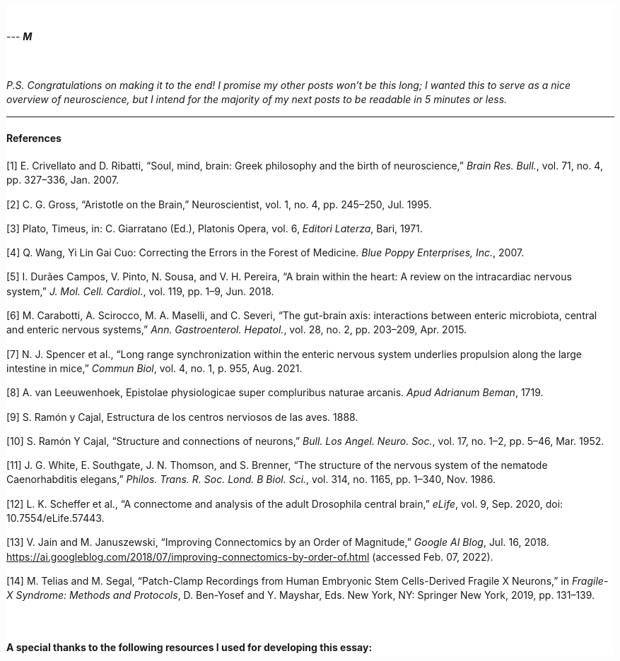 <br/>

--- *__M__*

<br/>

_P.S. Congratulations on making it to the end! I promise my other posts won’t be this long; I wanted this to serve as a nice overview of neuroscience, but I intend for the majority of my next posts to be readable in 5 minutes or less._

<hr/>

#### References

[1] E. Crivellato and D. Ribatti, “Soul, mind, brain: Greek philosophy and the birth of neuroscience,” _Brain Res. Bull._, vol. 71, no. 4, pp. 327–336, Jan. 2007.

[2] C. G. Gross, “Aristotle on the Brain,” Neuroscientist, vol. 1, no. 4, pp. 245–250, Jul. 1995.

[3] Plato, Timeus, in: C. Giarratano (Ed.), Platonis Opera, vol. 6, _Editori Laterza_, Bari, 1971.

[4] Q. Wang, Yi Lin Gai Cuo: Correcting the Errors in the Forest of Medicine. _Blue Poppy Enterprises, Inc._, 2007.

[5] I. Durães Campos, V. Pinto, N. Sousa, and V. H. Pereira, “A brain within the heart: A review on the intracardiac nervous system,” _J. Mol. Cell. Cardiol._, vol. 119, pp. 1–9, Jun. 2018.

[6] M. Carabotti, A. Scirocco, M. A. Maselli, and C. Severi, “The gut-brain axis: interactions between enteric microbiota, central and enteric nervous systems,” _Ann. Gastroenterol. Hepatol._, vol. 28, no. 2, pp. 203–209, Apr. 2015.

[7] N. J. Spencer et al., “Long range synchronization within the enteric nervous system underlies propulsion along the large intestine in mice,” _Commun Biol_, vol. 4, no. 1, p. 955, Aug. 2021.

[8] A. van Leeuwenhoek, Epistolae physiologicae super compluribus naturae arcanis. _Apud Adrianum Beman_, 1719.

[9] S. Ramón y Cajal, Estructura de los centros nerviosos de las aves. 1888.

[10] S. Ramón Y Cajal, “Structure and connections of neurons,” _Bull. Los Angel. Neuro. Soc._, vol. 17, no. 1–2, pp. 5–46, Mar. 1952.

[11] J. G. White, E. Southgate, J. N. Thomson, and S. Brenner, “The structure of the nervous system of the nematode Caenorhabditis elegans,” _Philos. Trans. R. Soc. Lond. B Biol. Sci._, vol. 314, no. 1165, pp. 1–340, Nov. 1986.

[12] L. K. Scheffer et al., “A connectome and analysis of the adult Drosophila central brain,” _eLife_, vol. 9, Sep. 2020, doi: 10.7554/eLife.57443.

[13] V. Jain and M. Januszewski, “Improving Connectomics by an Order of Magnitude,” _Google AI Blog_, Jul. 16, 2018. https://ai.googleblog.com/2018/07/improving-connectomics-by-order-of.html (accessed Feb. 07, 2022).

[14] M. Telias and M. Segal, “Patch-Clamp Recordings from Human Embryonic Stem Cells-Derived Fragile X Neurons,” in _Fragile-X Syndrome: Methods and Protocols_, D. Ben-Yosef and Y. Mayshar, Eds. New York, NY: Springer New York, 2019, pp. 131–139.

<br/>

#### A special thanks to the following resources I used for developing this essay:
